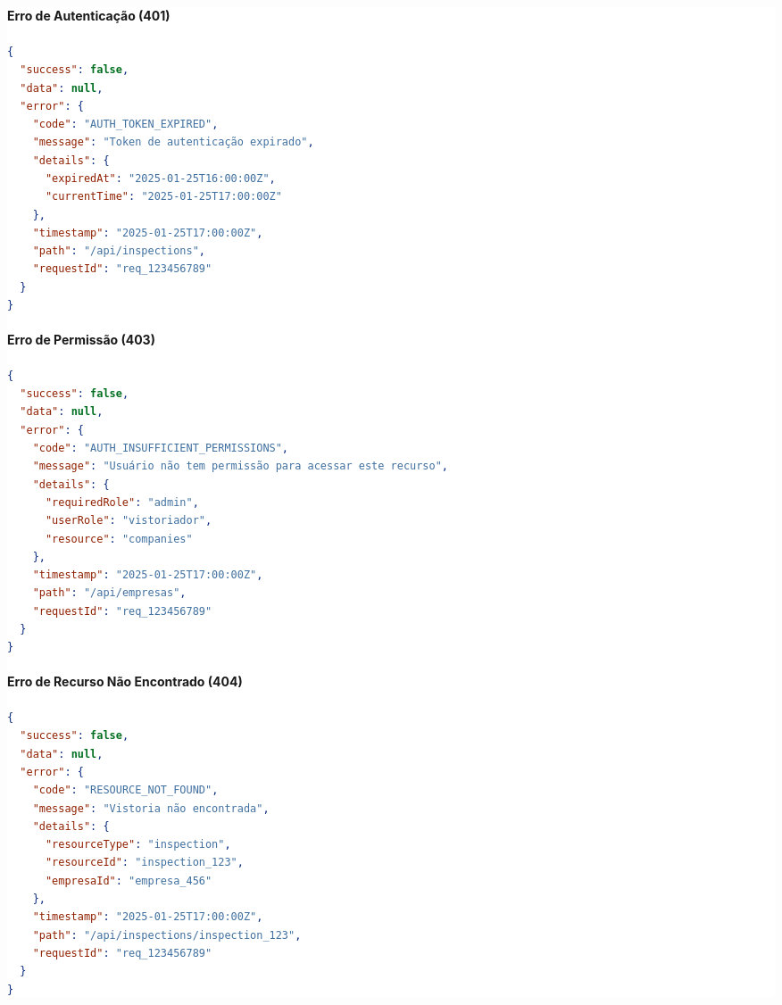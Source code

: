 #### Erro de Autenticação (401)
```json
{
  "success": false,
  "data": null,
  "error": {
    "code": "AUTH_TOKEN_EXPIRED",
    "message": "Token de autenticação expirado",
    "details": {
      "expiredAt": "2025-01-25T16:00:00Z",
      "currentTime": "2025-01-25T17:00:00Z"
    },
    "timestamp": "2025-01-25T17:00:00Z",
    "path": "/api/inspections",
    "requestId": "req_123456789"
  }
}
```

#### Erro de Permissão (403)
```json
{
  "success": false,
  "data": null,
  "error": {
    "code": "AUTH_INSUFFICIENT_PERMISSIONS",
    "message": "Usuário não tem permissão para acessar este recurso",
    "details": {
      "requiredRole": "admin",
      "userRole": "vistoriador",
      "resource": "companies"
    },
    "timestamp": "2025-01-25T17:00:00Z",
    "path": "/api/empresas",
    "requestId": "req_123456789"
  }
}
```

#### Erro de Recurso Não Encontrado (404)
```json
{
  "success": false,
  "data": null,
  "error": {
    "code": "RESOURCE_NOT_FOUND",
    "message": "Vistoria não encontrada",
    "details": {
      "resourceType": "inspection",
      "resourceId": "inspection_123",
      "empresaId": "empresa_456"
    },
    "timestamp": "2025-01-25T17:00:00Z",
    "path": "/api/inspections/inspection_123",
    "requestId": "req_123456789"
  }
}
```
